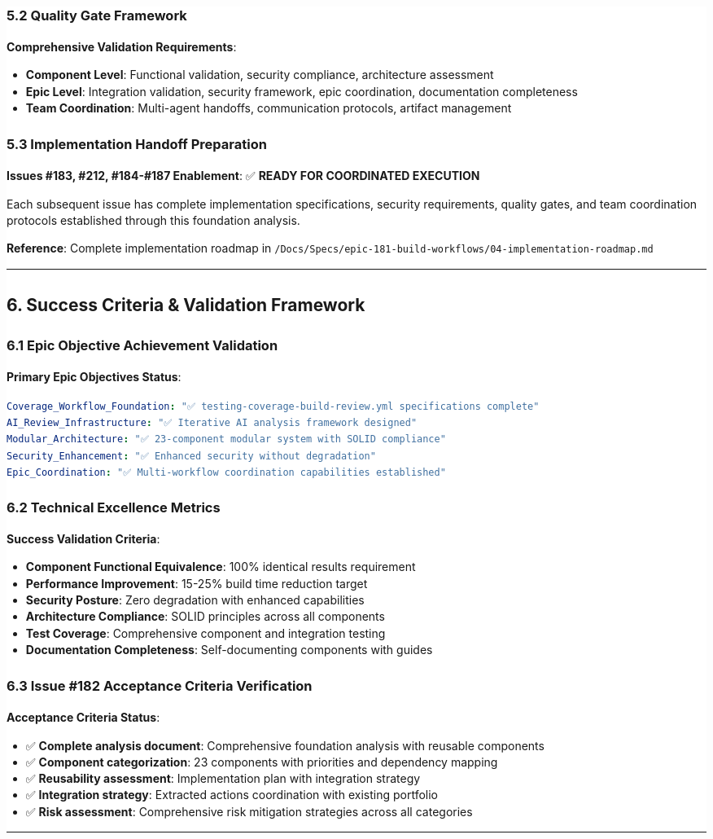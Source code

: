 ### 5.2 Quality Gate Framework

**Comprehensive Validation Requirements**:
- **Component Level**: Functional validation, security compliance, architecture assessment
- **Epic Level**: Integration validation, security framework, epic coordination, documentation completeness
- **Team Coordination**: Multi-agent handoffs, communication protocols, artifact management

### 5.3 Implementation Handoff Preparation

**Issues #183, #212, #184-#187 Enablement**: ✅ **READY FOR COORDINATED EXECUTION**

Each subsequent issue has complete implementation specifications, security requirements, quality gates, and team coordination protocols established through this foundation analysis.

**Reference**: Complete implementation roadmap in `/Docs/Specs/epic-181-build-workflows/04-implementation-roadmap.md`

---

## 6. Success Criteria & Validation Framework

### 6.1 Epic Objective Achievement Validation

**Primary Epic Objectives Status**:
```yaml
Coverage_Workflow_Foundation: "✅ testing-coverage-build-review.yml specifications complete"
AI_Review_Infrastructure: "✅ Iterative AI analysis framework designed"
Modular_Architecture: "✅ 23-component modular system with SOLID compliance"
Security_Enhancement: "✅ Enhanced security without degradation"
Epic_Coordination: "✅ Multi-workflow coordination capabilities established"
```

### 6.2 Technical Excellence Metrics

**Success Validation Criteria**:
- **Component Functional Equivalence**: 100% identical results requirement
- **Performance Improvement**: 15-25% build time reduction target
- **Security Posture**: Zero degradation with enhanced capabilities
- **Architecture Compliance**: SOLID principles across all components
- **Test Coverage**: Comprehensive component and integration testing
- **Documentation Completeness**: Self-documenting components with guides

### 6.3 Issue #182 Acceptance Criteria Verification

**Acceptance Criteria Status**:
- ✅ **Complete analysis document**: Comprehensive foundation analysis with reusable components
- ✅ **Component categorization**: 23 components with priorities and dependency mapping
- ✅ **Reusability assessment**: Implementation plan with integration strategy
- ✅ **Integration strategy**: Extracted actions coordination with existing portfolio
- ✅ **Risk assessment**: Comprehensive risk mitigation strategies across all categories

---
